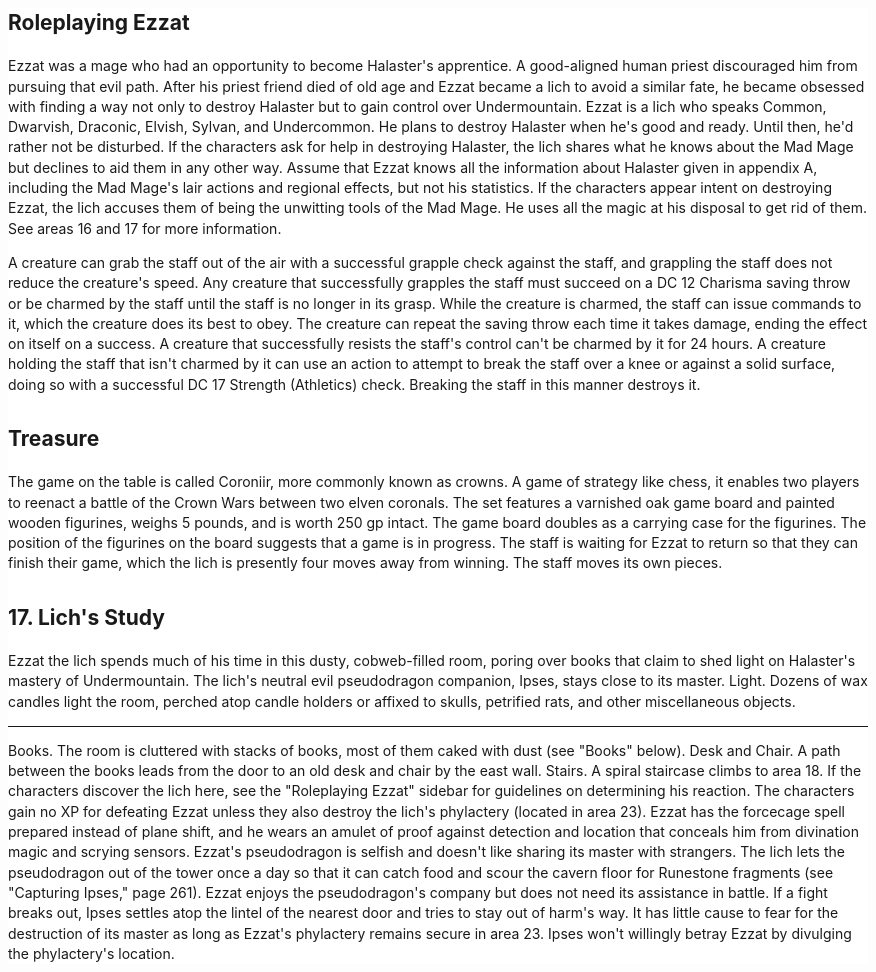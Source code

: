 ## Roleplaying Ezzat

Ezzat was a mage who had an opportunity to become Halaster's apprentice. A good-aligned human priest discouraged him from pursuing that evil path. After his priest friend died of old age and Ezzat became a lich to avoid a similar fate, he became obsessed with finding a way not only to destroy Halaster but to gain control over Undermountain.
Ezzat is a lich who speaks Common, Dwarvish, Draconic, Elvish, Sylvan, and Undercommon. He plans to destroy Halaster when he's good and ready. Until then, he'd rather not be disturbed. If the characters ask for help in destroying Halaster, the lich shares what he knows about the Mad Mage but declines to aid them in any other way. Assume that Ezzat knows all the information about Halaster given in appendix A, including the Mad Mage's lair actions and regional effects, but not his statistics.
If the characters appear intent on destroying Ezzat, the lich accuses them of being the unwitting tools of the Mad Mage. He uses all the magic at his disposal to get rid of them. See areas 16 and 17 for more information.

A creature can grab the staff out of the air with a successful grapple check against the staff, and grappling the staff does not reduce the creature's speed. Any creature that successfully grapples the staff must succeed on a DC 12 Charisma saving throw or be charmed by the staff until the staff is no longer in its grasp. While the creature is charmed, the staff can issue commands to it, which the creature does its best to obey. The creature can repeat the saving throw each time it takes damage, ending the effect on itself on a success. A creature that successfully resists the staff's control can't be charmed by it for 24 hours.
A creature holding the staff that isn't charmed by it can use an action to attempt to break the staff over a knee or against a solid surface, doing so with a successful DC 17 Strength (Athletics) check. Breaking the staff in this manner destroys it.

## Treasure

The game on the table is called Coroniir, more commonly known as crowns. A game of strategy like chess, it enables two players to reenact a battle of the Crown Wars between two elven coronals. The set features a varnished oak game board and painted wooden figurines, weighs 5 pounds, and is worth 250 gp intact. The game board doubles as a carrying case for the figurines.
The position of the figurines on the board suggests that a game is in progress. The staff is waiting for Ezzat to return so that they can finish their game, which the lich is presently four moves away from winning. The staff moves its own pieces.

## 17. Lich's Study

Ezzat the lich spends much of his time in this dusty, cobweb-filled room, poring over books that claim to shed light on Halaster's mastery of Undermountain. The lich's neutral evil pseudodragon companion, Ipses, stays close to its master.
Light. Dozens of wax candles light the room, perched atop candle holders or affixed to skulls, petrified rats, and other miscellaneous objects.

---

Books. The room is cluttered with stacks of books, most of them caked with dust (see "Books" below).
Desk and Chair. A path between the books leads from the door to an old desk and chair by the east wall.
Stairs. A spiral staircase climbs to area 18.
If the characters discover the lich here, see the "Roleplaying Ezzat" sidebar for guidelines on determining his reaction. The characters gain no XP for defeating Ezzat unless they also destroy the lich's phylactery (located in area 23).
Ezzat has the forcecage spell prepared instead of plane shift, and he wears an amulet of proof against detection and location that conceals him from divination magic and scrying sensors.
Ezzat's pseudodragon is selfish and doesn't like sharing its master with strangers. The lich lets the pseudodragon out of the tower once a day so that it can catch food and scour the cavern floor for Runestone fragments (see "Capturing Ipses," page 261).
Ezzat enjoys the pseudodragon's company but does not need its assistance in battle. If a fight breaks out, Ipses settles atop the lintel of the nearest door and tries to stay out of harm's way. It has little cause to fear for the destruction of its master as long as Ezzat's phylactery remains secure in area 23. Ipses won't willingly betray Ezzat by divulging the phylactery's location.
